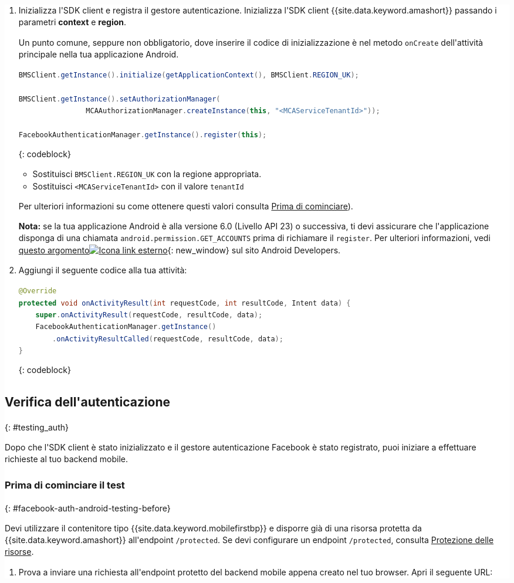 1. Inizializza l'SDK client e registra il gestore autenticazione. Inizializza l'SDK client {{site.data.keyword.amashort}} passando i parametri **context** e **region**.

	Un punto comune, seppure non obbligatorio, dove inserire il codice di inizializzazione è nel metodo `onCreate` dell'attività principale nella tua applicazione Android.<br/>

	```Java
	BMSClient.getInstance().initialize(getApplicationContext(), BMSClient.REGION_UK);

	BMSClient.getInstance().setAuthorizationManager(
					MCAAuthorizationManager.createInstance(this, "<MCAServiceTenantId>"));

	FacebookAuthenticationManager.getInstance().register(this);
	```
	{: codeblock}

   * Sostituisci `BMSClient.REGION_UK` con la regione appropriata.
   * Sostituisci `<MCAServiceTenantId>` con il valore `tenantId`

	Per ulteriori informazioni su come ottenere questi valori consulta [Prima di cominciare](#before-you-begin)).

	**Nota:** se la tua applicazione Android è alla versione 6.0 (Livello API 23) o successiva, ti devi assicurare che l'applicazione disponga di una chiamata `android.permission.GET_ACCOUNTS` prima di richiamare il `register`. Per ulteriori informazioni, vedi  [questo argomento![Icona link esterno](../../icons/launch-glyph.svg "Icona link esterno")](https://developer.android.com/training/permissions/requesting.html "Icona link esterno"){: new_window} sul sito Android Developers.

1. Aggiungi il seguente codice alla tua attività:

	```Java
	@Override
	protected void onActivityResult(int requestCode, int resultCode, Intent data) {
		super.onActivityResult(requestCode, resultCode, data);
		FacebookAuthenticationManager.getInstance()
			.onActivityResultCalled(requestCode, resultCode, data);
	}
	```
	{: codeblock}


## Verifica dell'autenticazione
{: #testing_auth}

Dopo che l'SDK client è stato inizializzato e il gestore autenticazione Facebook è stato registrato, puoi iniziare a effettuare richieste al tuo backend mobile.

### Prima di cominciare il test
{: #facebook-auth-android-testing-before}

Devi utilizzare il contenitore tipo {{site.data.keyword.mobilefirstbp}} e disporre già di una risorsa protetta da {{site.data.keyword.amashort}} all'endpoint `/protected`. Se devi configurare un endpoint `/protected`, consulta [Protezione delle risorse](protecting-resources.html).

1. Prova a inviare una richiesta all'endpoint protetto del backend mobile appena creato nel tuo browser. Apri il seguente URL:  
